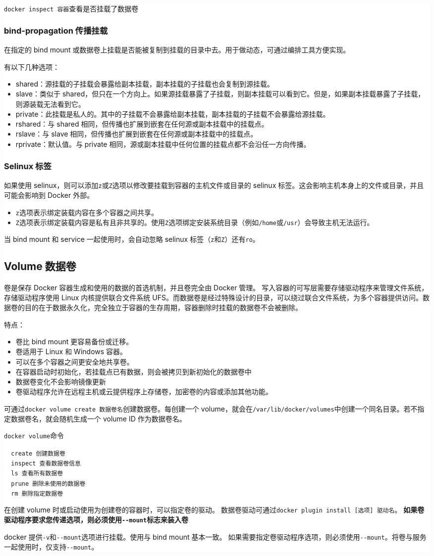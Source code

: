 `docker inspect 容器`查看是否挂载了数据卷

### bind-propagation 传播挂载

在指定的 bind mount 或数据卷上挂载是否能被复制到挂载的目录中去。用于做动态，可通过编排工具方便实现。

有以下几种选项：

- shared：源挂载的子挂载会暴露给副本挂载，副本挂载的子挂载也会复制到源挂载。
- slave：类似于 shared，但只在一个方向上。如果源挂载暴露了子挂载，则副本挂载可以看到它。但是，如果副本挂载暴露了子挂载，则源装载无法看到它。
- private：此挂载是私人的。其中的子挂载不会暴露给副本挂载，副本挂载的子挂载不会暴露给源挂载。
- rshared：与 shared 相同，但传播也扩展到嵌套在任何源或副本挂载中的挂载点。
- rslave：与 slave 相同，但传播也扩展到嵌套在任何源或副本挂载中的挂载点。
- rprivate：默认值。与 private 相同，源或副本挂载中任何位置的挂载点都不会沿任一方向传播。

### Selinux 标签

如果使用 selinux，则可以添加`z`或`Z`选项以修改要挂载到容器的主机文件或目录的 selinux 标签。这会影响主机本身上的文件或目录，并且可能会影响到 Docker 外部。

- `z`选项表示绑定装载内容在多个容器之间共享。
- `Z`选项表示绑定装载内容是私有且非共享的。使用`Z`选项绑定安装系统目录（例如`/home`或`/usr`）会导致主机无法运行。

当 bind mount 和 service 一起使用时，会自动忽略 selinux 标签（`z`和`Z`）还有`ro`。

## Volume 数据卷
卷是保存 Docker 容器生成和使用的数据的首选机制，并且卷完全由 Docker 管理。
写入容器的可写层需要存储驱动程序来管理文件系统，存储驱动程序使用 Linux 内核提供联合文件系统 UFS。而数据卷是经过特殊设计的目录，可以绕过联合文件系统，为多个容器提供访问。数据卷的目的在于数据永久化，完全独立于容器的生存周期，容器删除时挂载的数据卷不会被删除。

特点：

- 卷比 bind mount 更容易备份或迁移。
- 卷适用于 Linux 和 Windows 容器。
- 可以在多个容器之间更安全地共享卷。
- 在容器启动时初始化，若挂载点已有数据，则会被拷贝到新初始化的数据卷中
- 数据卷变化不会影响镜像更新
- 卷驱动程序允许在远程主机或云提供程序上存储卷，加密卷的内容或添加其他功能。

可通过`docker volume create 数据卷名`创建数据卷。每创建一个 volume，就会在`/var/lib/docker/volumes`中创建一个同名目录。若不指定数据卷名，就会随机生成一个 volume ID 作为数据卷名。

`docker volume`命令

```
  create 创建数据卷
  inspect 查看数据卷信息
  ls 查看所有数据卷
  prune 删除未使用的数据卷
  rm 删除指定数据卷
```

在创建 volume 时或启动使用为创建卷的容器时，可以指定卷的驱动。
数据卷驱动可通过`docker plugin install [选项] 驱动名`。
**如果卷驱动程序要求您传递选项，则必须使用`--mount`标志来装入卷**

docker 提供`-v`和`--mount`选项进行挂载。使用与 bind mount 基本一致。
如果需要指定卷驱动程序选项，则必须使用`--mount`。将卷与服务一起使用时，仅支持`--mount`。
